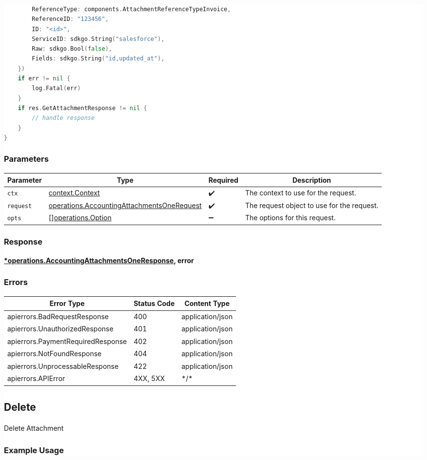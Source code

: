 ```go
        ReferenceType: components.AttachmentReferenceTypeInvoice,
        ReferenceID: "123456",
        ID: "<id>",
        ServiceID: sdkgo.String("salesforce"),
        Raw: sdkgo.Bool(false),
        Fields: sdkgo.String("id,updated_at"),
    })
    if err != nil {
        log.Fatal(err)
    }
    if res.GetAttachmentResponse != nil {
        // handle response
    }
}
```

### Parameters

| Parameter                                                                                                | Type                                                                                                     | Required                                                                                                 | Description                                                                                              |
| -------------------------------------------------------------------------------------------------------- | -------------------------------------------------------------------------------------------------------- | -------------------------------------------------------------------------------------------------------- | -------------------------------------------------------------------------------------------------------- |
| `ctx`                                                                                                    | [context.Context](https://pkg.go.dev/context#Context)                                                    | :heavy_check_mark:                                                                                       | The context to use for the request.                                                                      |
| `request`                                                                                                | [operations.AccountingAttachmentsOneRequest](../../models/operations/accountingattachmentsonerequest.md) | :heavy_check_mark:                                                                                       | The request object to use for the request.                                                               |
| `opts`                                                                                                   | [][operations.Option](../../models/operations/option.md)                                                 | :heavy_minus_sign:                                                                                       | The options for this request.                                                                            |

### Response

**[*operations.AccountingAttachmentsOneResponse](../../models/operations/accountingattachmentsoneresponse.md), error**

### Errors

| Error Type                        | Status Code                       | Content Type                      |
| --------------------------------- | --------------------------------- | --------------------------------- |
| apierrors.BadRequestResponse      | 400                               | application/json                  |
| apierrors.UnauthorizedResponse    | 401                               | application/json                  |
| apierrors.PaymentRequiredResponse | 402                               | application/json                  |
| apierrors.NotFoundResponse        | 404                               | application/json                  |
| apierrors.UnprocessableResponse   | 422                               | application/json                  |
| apierrors.APIError                | 4XX, 5XX                          | \*/\*                             |

## Delete

Delete Attachment

### Example Usage

